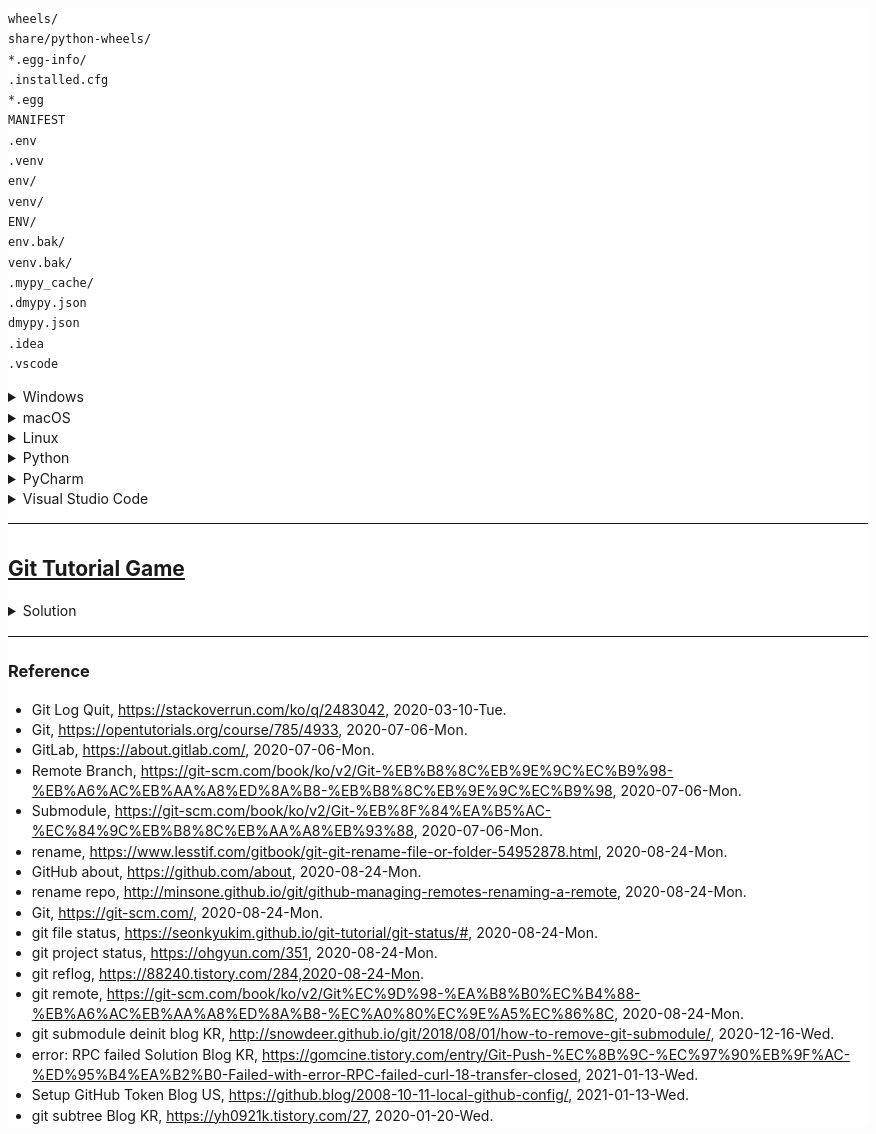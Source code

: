 ```Bash
wheels/
share/python-wheels/
*.egg-info/
.installed.cfg
*.egg
MANIFEST
.env
.venv
env/
venv/
ENV/
env.bak/
venv.bak/
.mypy_cache/
.dmypy.json
dmypy.json
.idea
.vscode
```

<details><summary>Windows</summary></details>

<details><summary>macOS</summary></details>

<details><summary>Linux</summary></details>

<details><summary>Python</summary></details>

<details><summary>PyCharm</summary></details>

<details><summary>Visual Studio Code</summary></details>

---

## [Git Tutorial Game](https://learngitbranching.js.org/)

<details><summary>Solution</summary></details>

---

### Reference
- Git Log Quit, https://stackoverrun.com/ko/q/2483042, 2020-03-10-Tue.
- Git, https://opentutorials.org/course/785/4933, 2020-07-06-Mon.
- GitLab, https://about.gitlab.com/, 2020-07-06-Mon.
- Remote Branch, https://git-scm.com/book/ko/v2/Git-%EB%B8%8C%EB%9E%9C%EC%B9%98-%EB%A6%AC%EB%AA%A8%ED%8A%B8-%EB%B8%8C%EB%9E%9C%EC%B9%98, 2020-07-06-Mon.
- Submodule, https://git-scm.com/book/ko/v2/Git-%EB%8F%84%EA%B5%AC-%EC%84%9C%EB%B8%8C%EB%AA%A8%EB%93%88, 2020-07-06-Mon.
- rename, https://www.lesstif.com/gitbook/git-git-rename-file-or-folder-54952878.html, 2020-08-24-Mon.
- GitHub about, https://github.com/about, 2020-08-24-Mon.
- rename repo, http://minsone.github.io/git/github-managing-remotes-renaming-a-remote, 2020-08-24-Mon.
- Git, https://git-scm.com/, 2020-08-24-Mon.
- git file status, https://seonkyukim.github.io/git-tutorial/git-status/#, 2020-08-24-Mon.
- git project status, https://ohgyun.com/351, 2020-08-24-Mon.
- git reflog, https://88240.tistory.com/284,2020-08-24-Mon.
- git remote, https://git-scm.com/book/ko/v2/Git%EC%9D%98-%EA%B8%B0%EC%B4%88-%EB%A6%AC%EB%AA%A8%ED%8A%B8-%EC%A0%80%EC%9E%A5%EC%86%8C, 2020-08-24-Mon.
- git submodule deinit blog KR, http://snowdeer.github.io/git/2018/08/01/how-to-remove-git-submodule/, 2020-12-16-Wed.
- error: RPC failed Solution Blog KR, https://gomcine.tistory.com/entry/Git-Push-%EC%8B%9C-%EC%97%90%EB%9F%AC-%ED%95%B4%EA%B2%B0-Failed-with-error-RPC-failed-curl-18-transfer-closed, 2021-01-13-Wed.
- Setup GitHub Token Blog US, https://github.blog/2008-10-11-local-github-config/, 2021-01-13-Wed.
- git subtree Blog KR, https://yh0921k.tistory.com/27, 2020-01-20-Wed.
